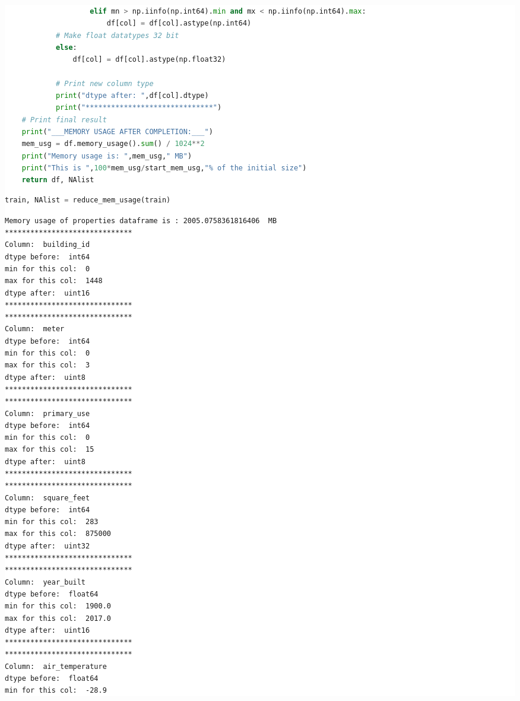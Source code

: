 ```python
                    elif mn > np.iinfo(np.int64).min and mx < np.iinfo(np.int64).max:
                        df[col] = df[col].astype(np.int64)    
            # Make float datatypes 32 bit
            else:
                df[col] = df[col].astype(np.float32)
            
            # Print new column type
            print("dtype after: ",df[col].dtype)
            print("******************************")
    # Print final result
    print("___MEMORY USAGE AFTER COMPLETION:___")
    mem_usg = df.memory_usage().sum() / 1024**2 
    print("Memory usage is: ",mem_usg," MB")
    print("This is ",100*mem_usg/start_mem_usg,"% of the initial size")
    return df, NAlist
```


```python
train, NAlist = reduce_mem_usage(train)
```

    Memory usage of properties dataframe is : 2005.0758361816406  MB
    ******************************
    Column:  building_id
    dtype before:  int64
    min for this col:  0
    max for this col:  1448
    dtype after:  uint16
    ******************************
    ******************************
    Column:  meter
    dtype before:  int64
    min for this col:  0
    max for this col:  3
    dtype after:  uint8
    ******************************
    ******************************
    Column:  primary_use
    dtype before:  int64
    min for this col:  0
    max for this col:  15
    dtype after:  uint8
    ******************************
    ******************************
    Column:  square_feet
    dtype before:  int64
    min for this col:  283
    max for this col:  875000
    dtype after:  uint32
    ******************************
    ******************************
    Column:  year_built
    dtype before:  float64
    min for this col:  1900.0
    max for this col:  2017.0
    dtype after:  uint16
    ******************************
    ******************************
    Column:  air_temperature
    dtype before:  float64
    min for this col:  -28.9